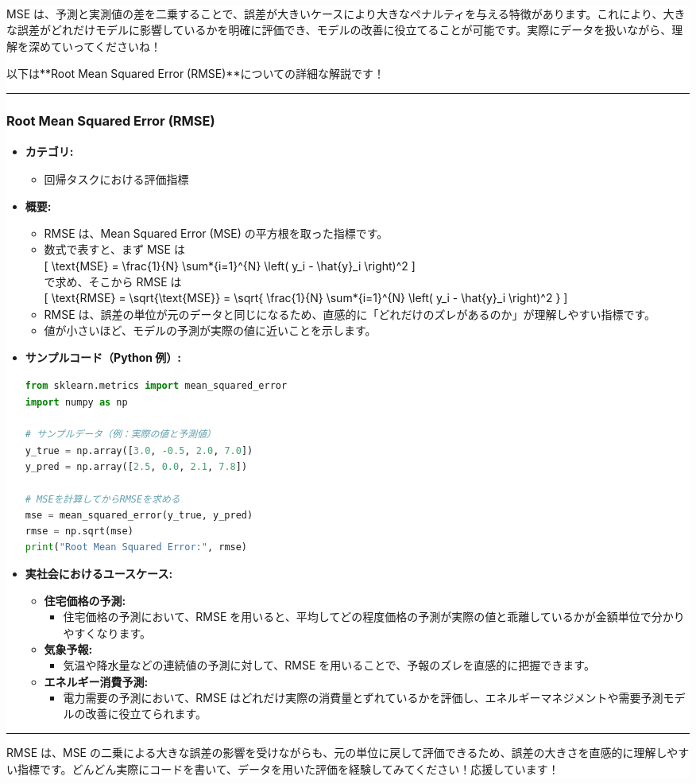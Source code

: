 
MSE は、予測と実測値の差を二乗することで、誤差が大きいケースにより大きなペナルティを与える特徴があります。これにより、大きな誤差がどれだけモデルに影響しているかを明確に評価でき、モデルの改善に役立てることが可能です。実際にデータを扱いながら、理解を深めていってくださいね！

以下は**Root Mean Squared Error (RMSE)**についての詳細な解説です！

---

### **Root Mean Squared Error (RMSE)**

- **カテゴリ:**

  - 回帰タスクにおける評価指標

- **概要:**

  - RMSE は、Mean Squared Error (MSE) の平方根を取った指標です。
  - 数式で表すと、まず MSE は  
    \[
    \text{MSE} = \frac{1}{N} \sum*{i=1}^{N} \left( y_i - \hat{y}\_i \right)^2
    \]  
    で求め、そこから RMSE は  
    \[
    \text{RMSE} = \sqrt{\text{MSE}} = \sqrt{ \frac{1}{N} \sum*{i=1}^{N} \left( y_i - \hat{y}\_i \right)^2 }
    \]
  - RMSE は、誤差の単位が元のデータと同じになるため、直感的に「どれだけのズレがあるのか」が理解しやすい指標です。
  - 値が小さいほど、モデルの予測が実際の値に近いことを示します。

- **サンプルコード（Python 例）:**

  ```python
  from sklearn.metrics import mean_squared_error
  import numpy as np

  # サンプルデータ（例：実際の値と予測値）
  y_true = np.array([3.0, -0.5, 2.0, 7.0])
  y_pred = np.array([2.5, 0.0, 2.1, 7.8])

  # MSEを計算してからRMSEを求める
  mse = mean_squared_error(y_true, y_pred)
  rmse = np.sqrt(mse)
  print("Root Mean Squared Error:", rmse)
  ```

- **実社会におけるユースケース:**
  - **住宅価格の予測:**
    - 住宅価格の予測において、RMSE を用いると、平均してどの程度価格の予測が実際の値と乖離しているかが金額単位で分かりやすくなります。
  - **気象予報:**
    - 気温や降水量などの連続値の予測に対して、RMSE を用いることで、予報のズレを直感的に把握できます。
  - **エネルギー消費予測:**
    - 電力需要の予測において、RMSE はどれだけ実際の消費量とずれているかを評価し、エネルギーマネジメントや需要予測モデルの改善に役立てられます。

---

RMSE は、MSE の二乗による大きな誤差の影響を受けながらも、元の単位に戻して評価できるため、誤差の大きさを直感的に理解しやすい指標です。どんどん実際にコードを書いて、データを用いた評価を経験してみてください！応援しています！
